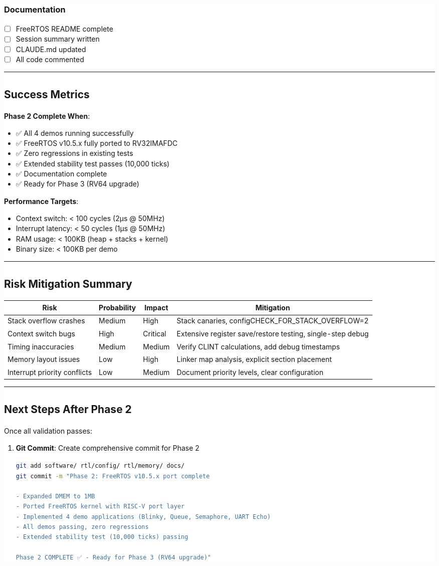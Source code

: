 ### Documentation
- [ ] FreeRTOS README complete
- [ ] Session summary written
- [ ] CLAUDE.md updated
- [ ] All code commented

---

## Success Metrics

**Phase 2 Complete When**:
- ✅ All 4 demos running successfully
- ✅ FreeRTOS v10.5.x fully ported to RV32IMAFDC
- ✅ Zero regressions in existing tests
- ✅ Extended stability test passes (10,000 ticks)
- ✅ Documentation complete
- ✅ Ready for Phase 3 (RV64 upgrade)

**Performance Targets**:
- Context switch: < 100 cycles (2μs @ 50MHz)
- Interrupt latency: < 50 cycles (1μs @ 50MHz)
- RAM usage: < 100KB (heap + stacks + kernel)
- Binary size: < 100KB per demo

---

## Risk Mitigation Summary

| Risk | Probability | Impact | Mitigation |
|------|-------------|--------|------------|
| Stack overflow crashes | Medium | High | Stack canaries, configCHECK_FOR_STACK_OVERFLOW=2 |
| Context switch bugs | High | Critical | Extensive register save/restore testing, single-step debug |
| Timing inaccuracies | Medium | Medium | Verify CLINT calculations, add debug timestamps |
| Memory layout issues | Low | High | Linker map analysis, explicit section placement |
| Interrupt priority conflicts | Low | Medium | Document priority levels, clear configuration |

---

## Next Steps After Phase 2

Once all validation passes:

1. **Git Commit**: Create comprehensive commit for Phase 2
   ```bash
   git add software/ rtl/config/ rtl/memory/ docs/
   git commit -m "Phase 2: FreeRTOS v10.5.x port complete

   - Expanded DMEM to 1MB
   - Ported FreeRTOS kernel with RISC-V port layer
   - Implemented 4 demo applications (Blinky, Queue, Semaphore, UART Echo)
   - All demos passing, zero regressions
   - Extended stability test (10,000 ticks) passing

   Phase 2 COMPLETE ✅ - Ready for Phase 3 (RV64 upgrade)"
   ```
